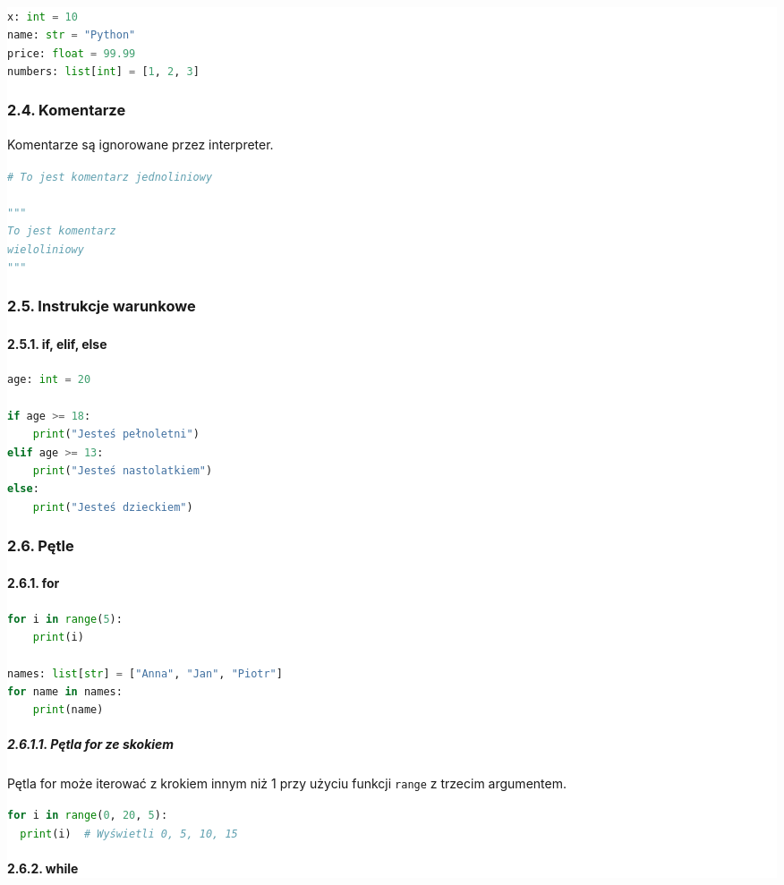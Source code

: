 ```python
x: int = 10
name: str = "Python"
price: float = 99.99
numbers: list[int] = [1, 2, 3]
```

### 2.4. Komentarze
Komentarze są ignorowane przez interpreter.

```python
# To jest komentarz jednoliniowy

"""
To jest komentarz
wieloliniowy
"""
```

### 2.5. Instrukcje warunkowe
#### 2.5.1. if, elif, else

```python
age: int = 20

if age >= 18:
    print("Jesteś pełnoletni")
elif age >= 13:
    print("Jesteś nastolatkiem")
else:
    print("Jesteś dzieckiem")
```

### 2.6. Pętle
#### 2.6.1. for

```python
for i in range(5):
    print(i)

names: list[str] = ["Anna", "Jan", "Piotr"]
for name in names:
    print(name)
```

##### 2.6.1.1. Pętla for ze skokiem
Pętla for może iterować z krokiem innym niż 1 przy użyciu funkcji `range` z trzecim argumentem.

```python
for i in range(0, 20, 5):
  print(i)  # Wyświetli 0, 5, 10, 15
```

#### 2.6.2. while
